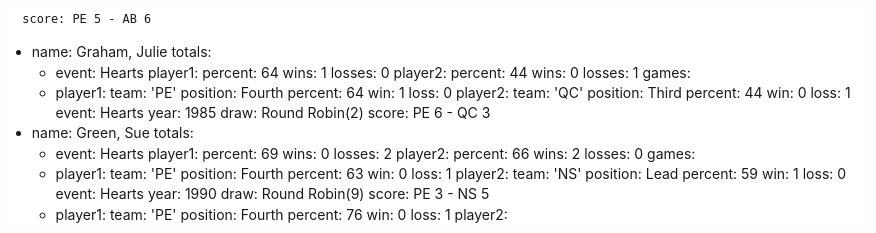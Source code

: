       score: PE 5 - AB 6
 - name: Graham, Julie
   totals:
    - event: Hearts
      player1:
        percent: 64
        wins: 1
        losses: 0
      player2:
        percent: 44
        wins: 0
        losses: 1
   games:
    - player1:
        team: 'PE'
        position: Fourth
        percent: 64
        win: 1
        loss: 0
      player2:
        team: 'QC'
        position: Third
        percent: 44
        win: 0
        loss: 1
      event: Hearts
      year: 1985
      draw: Round Robin(2)
      score: PE 6 - QC 3
 - name: Green, Sue
   totals:
    - event: Hearts
      player1:
        percent: 69
        wins: 0
        losses: 2
      player2:
        percent: 66
        wins: 2
        losses: 0
   games:
    - player1:
        team: 'PE'
        position: Fourth
        percent: 63
        win: 0
        loss: 1
      player2:
        team: 'NS'
        position: Lead
        percent: 59
        win: 1
        loss: 0
      event: Hearts
      year: 1990
      draw: Round Robin(9)
      score: PE 3 - NS 5
    - player1:
        team: 'PE'
        position: Fourth
        percent: 76
        win: 0
        loss: 1
      player2: